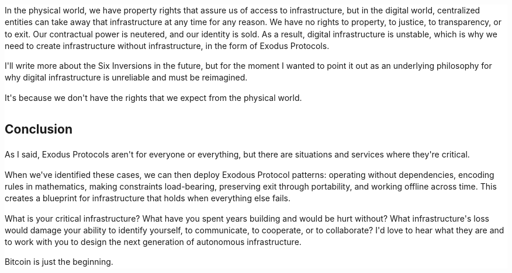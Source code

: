 In the physical world, we have property rights that assure us of access to infrastructure, but in the digital world, centralized entities can take away that infrastructure at any time for any reason. We have no rights to property, to justice, to transparency, or to exit. Our contractual power is neutered, and our identity is sold. As a result, digital infrastructure is unstable, which is why we need to create infrastructure without infrastructure, in the form of Exodus Protocols.

I'll write more about the Six Inversions in the future, but for the moment I wanted to point it out as an underlying philosophy for why digital infrastructure is unreliable and must be reimagined. 

It's because we don't have the rights that we expect from the physical world.

## Conclusion

As I said, Exodus Protocols aren't for everyone or everything, but there are situations and services where they're critical.

When we've identified these cases, we can then deploy Exodous Protocol patterns: operating without dependencies, encoding rules in mathematics, making constraints load-bearing, preserving exit through portability, and working offline across time. This creates a blueprint for infrastructure that holds when everything else fails. 

What is your critical infrastructure? What have you spent years building and would be hurt without? What infrastructure's loss would damage your ability to identify yourself, to communicate, to cooperate, or to collaborate? I'd love to hear what they are and to work with you to design the next generation of autonomous infrastructure.

Bitcoin is just the beginning.
